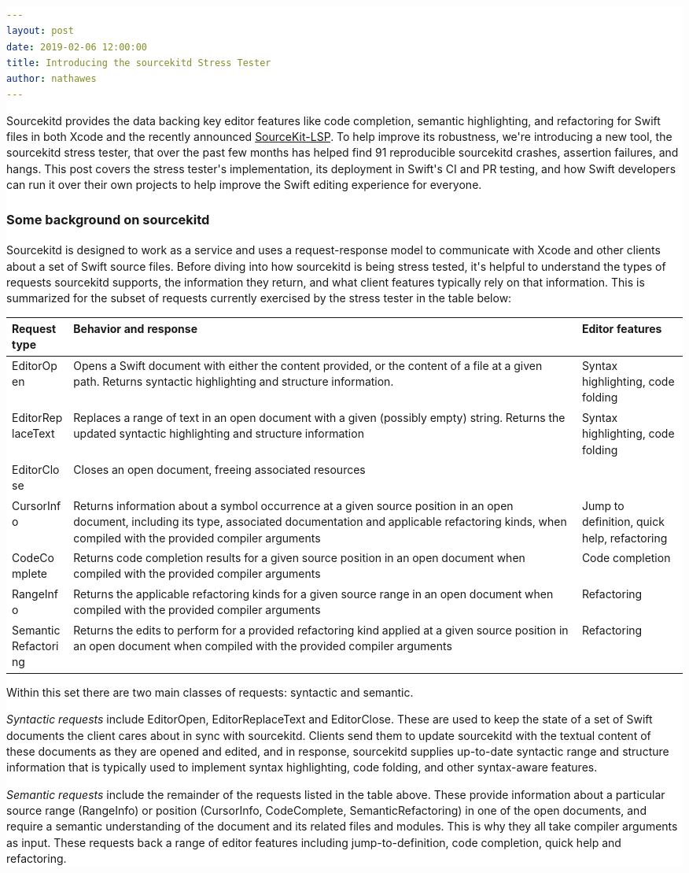 ```yaml
---
layout: post
date: 2019-02-06 12:00:00
title: Introducing the sourcekitd Stress Tester
author: nathawes
---
```


Sourcekitd provides the data backing key editor features like code completion, semantic highlighting, and refactoring for Swift files in both Xcode and the recently announced [SourceKit-LSP](https://forums.swift.org/t/introducing-sourcekit-lsp/17964). To help improve its robustness, we're introducing a new tool, the sourcekitd stress tester, that over the past few months has helped find 91 reproducible sourcekitd crashes, assertion failures, and hangs. This post covers the stress tester's implementation, its deployment in Swift's CI and PR testing, and how Swift developers can run it over their own projects to help improve the Swift editing experience for everyone.

### Some background on sourcekitd

Sourcekitd is designed to work as a service and uses a request-response model to communicate with Xcode and other clients about a set of Swift source files. Before diving into how sourcekitd is being stress tested, it's helpful to understand the types of requests sourcekitd supports, the information they return, and what client features typically rely on that information. This is summarized for the subset of requests currently exercised by the stress tester in the table below:

| Request type | Behavior and response | Editor features |
|:-------------|:----------------------|:--------------------------|
| EditorOpen   | Opens a Swift document with either the content provided, or the content of a file at a given path. Returns syntactic highlighting and structure information. | Syntax highlighting, code folding |
| EditorReplaceText | Replaces a range of text in an open document with a given (possibly empty) string. Returns the updated syntactic highlighting and structure information | Syntax highlighting, code folding |
| EditorClose | Closes an open document, freeing associated resources | |
| CursorInfo | Returns information about a symbol occurrence at a given source position in an open document, including its type, associated documentation and applicable refactoring kinds, when compiled with the provided compiler arguments | Jump to definition, quick help, refactoring |
| CodeComplete | Returns code completion results for a given source position in an open document when compiled with the provided compiler arguments | Code completion |
| RangeInfo | Returns the applicable refactoring kinds for a given source range in an open document when compiled with the provided compiler arguments | Refactoring |
| SemanticRefactoring | Returns the edits to perform for a provided refactoring kind applied at a given source position in an open document when compiled with the provided compiler arguments | Refactoring |

Within this set there are two main classes of requests: syntactic and semantic.

*Syntactic requests* include EditorOpen, EditorReplaceText and EditorClose. These are used to keep the state of a set of Swift documents the client cares about in sync with sourcekitd. Clients send them to update sourcekitd with the textual content of these documents as they are opened and edited, and in response, sourcekitd supplies up-to-date syntactic range and structure information that is typically used to implement syntax highlighting, code folding, and other syntax-aware features.

*Semantic requests* include the remainder of the requests listed in the table above. These provide information about a particular source range (RangeInfo) or position (CursorInfo, CodeComplete, SemanticRefactoring) in one of the open documents, and require a semantic understanding of the document and its related files and modules. This is why they all take compiler arguments as input. These requests back a range of editor features including jump-to-definition, code completion, quick help and refactoring.
